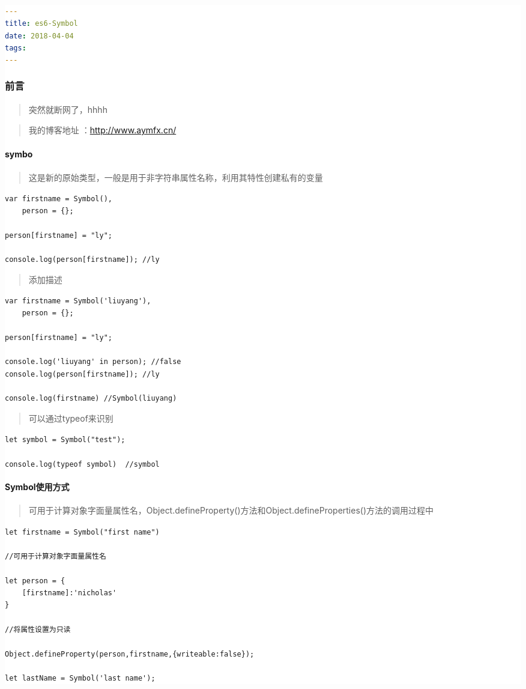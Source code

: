 ```yaml
---
title: es6-Symbol
date: 2018-04-04 
tags:
---
```


### 前言

> 突然就断网了，hhhh

> 我的博客地址 ：http://www.aymfx.cn/

#### symbo

> 这是新的原始类型，一般是用于非字符串属性名称，利用其特性创建私有的变量

```
var firstname = Symbol(),
    person = {};
    
person[firstname] = "ly";

console.log(person[firstname]); //ly

```
> 添加描述

```
var firstname = Symbol('liuyang'),
    person = {};
    
person[firstname] = "ly";

console.log('liuyang' in person); //false
console.log(person[firstname]); //ly

console.log(firstname) //Symbol(liuyang)

```

> 可以通过typeof来识别

```
let symbol = Symbol("test");

console.log(typeof symbol)  //symbol

```

#### Symbol使用方式

> 可用于计算对象字面量属性名，Object.defineProperty()方法和Object.defineProperties()方法的调用过程中

```
let firstname = Symbol("first name")

//可用于计算对象字面量属性名

let person = {
    [firstname]:'nicholas'
}

//将属性设置为只读

Object.defineProperty(person,firstname,{writeable:false});

let lastName = Symbol('last name');
```